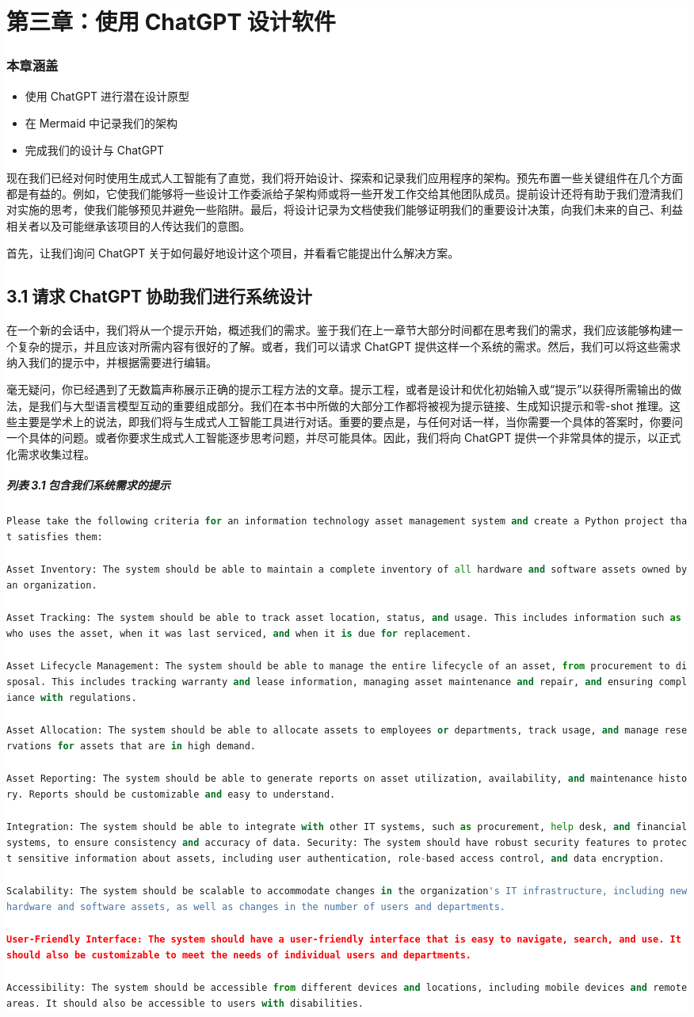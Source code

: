 # 第三章：使用 ChatGPT 设计软件

### 本章涵盖

+   使用 ChatGPT 进行潜在设计原型

+   在 Mermaid 中记录我们的架构

+   完成我们的设计与 ChatGPT

现在我们已经对何时使用生成式人工智能有了直觉，我们将开始设计、探索和记录我们应用程序的架构。预先布置一些关键组件在几个方面都是有益的。例如，它使我们能够将一些设计工作委派给子架构师或将一些开发工作交给其他团队成员。提前设计还将有助于我们澄清我们对实施的思考，使我们能够预见并避免一些陷阱。最后，将设计记录为文档使我们能够证明我们的重要设计决策，向我们未来的自己、利益相关者以及可能继承该项目的人传达我们的意图。

首先，让我们询问 ChatGPT 关于如何最好地设计这个项目，并看看它能提出什么解决方案。

## 3.1 请求 ChatGPT 协助我们进行系统设计

在一个新的会话中，我们将从一个提示开始，概述我们的需求。鉴于我们在上一章节大部分时间都在思考我们的需求，我们应该能够构建一个复杂的提示，并且应该对所需内容有很好的了解。或者，我们可以请求 ChatGPT 提供这样一个系统的需求。然后，我们可以将这些需求纳入我们的提示中，并根据需要进行编辑。

毫无疑问，你已经遇到了无数篇声称展示正确的提示工程方法的文章。提示工程，或者是设计和优化初始输入或“提示”以获得所需输出的做法，是我们与大型语言模型互动的重要组成部分。我们在本书中所做的大部分工作都将被视为提示链接、生成知识提示和零-shot 推理。这些主要是学术上的说法，即我们将与生成式人工智能工具进行对话。重要的要点是，与任何对话一样，当你需要一个具体的答案时，你要问一个具体的问题。或者你要求生成式人工智能逐步思考问题，并尽可能具体。因此，我们将向 ChatGPT 提供一个非常具体的提示，以正式化需求收集过程。

##### 列表 3.1 包含我们系统需求的提示

```py
Please take the following criteria for an information technology asset management system and create a Python project that satisfies them: 

Asset Inventory: The system should be able to maintain a complete inventory of all hardware and software assets owned by an organization. 

Asset Tracking: The system should be able to track asset location, status, and usage. This includes information such as who uses the asset, when it was last serviced, and when it is due for replacement. 

Asset Lifecycle Management: The system should be able to manage the entire lifecycle of an asset, from procurement to disposal. This includes tracking warranty and lease information, managing asset maintenance and repair, and ensuring compliance with regulations. 

Asset Allocation: The system should be able to allocate assets to employees or departments, track usage, and manage reservations for assets that are in high demand. 

Asset Reporting: The system should be able to generate reports on asset utilization, availability, and maintenance history. Reports should be customizable and easy to understand. 

Integration: The system should be able to integrate with other IT systems, such as procurement, help desk, and financial systems, to ensure consistency and accuracy of data. Security: The system should have robust security features to protect sensitive information about assets, including user authentication, role-based access control, and data encryption. 

Scalability: The system should be scalable to accommodate changes in the organization's IT infrastructure, including new hardware and software assets, as well as changes in the number of users and departments. 

User-Friendly Interface: The system should have a user-friendly interface that is easy to navigate, search, and use. It should also be customizable to meet the needs of individual users and departments. 

Accessibility: The system should be accessible from different devices and locations, including mobile devices and remote areas. It should also be accessible to users with disabilities.
```
